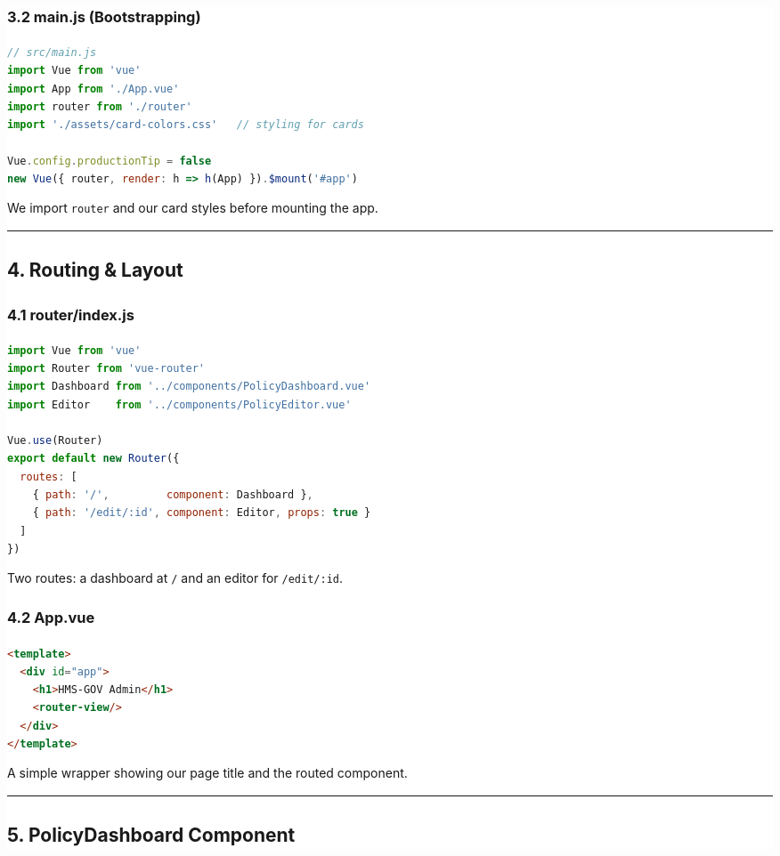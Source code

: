 ### 3.2 main.js (Bootstrapping)

```js
// src/main.js
import Vue from 'vue'
import App from './App.vue'
import router from './router'
import './assets/card-colors.css'   // styling for cards

Vue.config.productionTip = false
new Vue({ router, render: h => h(App) }).$mount('#app')
```
We import `router` and our card styles before mounting the app.

---

## 4. Routing & Layout

### 4.1 router/index.js

```js
import Vue from 'vue'
import Router from 'vue-router'
import Dashboard from '../components/PolicyDashboard.vue'
import Editor    from '../components/PolicyEditor.vue'

Vue.use(Router)
export default new Router({
  routes: [
    { path: '/',         component: Dashboard },
    { path: '/edit/:id', component: Editor, props: true }
  ]
})
```
Two routes: a dashboard at `/` and an editor for `/edit/:id`.

### 4.2 App.vue

```html
<template>
  <div id="app">
    <h1>HMS-GOV Admin</h1>
    <router-view/>
  </div>
</template>
```
A simple wrapper showing our page title and the routed component.

---

## 5. PolicyDashboard Component
